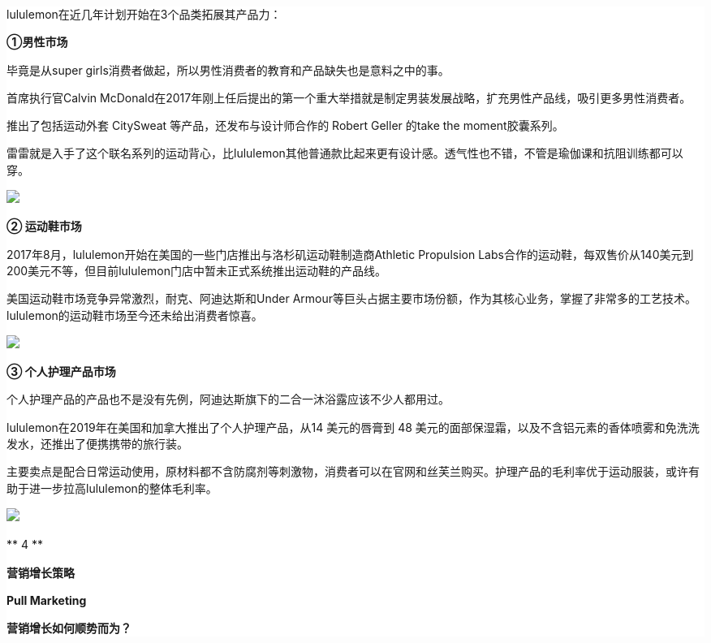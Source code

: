 lululemon在近几年计划开始在3个品类拓展其产品力：

  

**①男性市场**

毕竟是从super girls消费者做起，所以男性消费者的教育和产品缺失也是意料之中的事。

  

首席执行官Calvin McDonald在2017年刚上任后提出的第一个重大举措就是制定男装发展战略，扩充男性产品线，吸引更多男性消费者。

  

推出了包括运动外套 CitySweat 等产品，还发布与设计师合作的 Robert Geller 的take the moment胶囊系列。

  

雷雷就是入手了这个联名系列的运动背心，比lululemon其他普通款比起来更有设计感。透气性也不错，不管是瑜伽课和抗阻训练都可以穿。

  

![](https://images.weserv.nl/?url=https%3A//mmbiz.qpic.cn/mmbiz_jpg/lZnKglStJEl5AeKV8wlOWQ9YLfOyt7h2OJZxAGUZISBJ4Wia1LxbSpiaHqzibmukf2c6hM73kTd2kXbwLSq4Xdia7w/640%3Fwx_fmt%3Djpeg)

  

**② 运动鞋市场**

2017年8月，lululemon开始在美国的一些门店推出与洛杉矶运动鞋制造商Athletic Propulsion Labs合作的运动鞋，每双售价从140美元到200美元不等，但目前lululemon门店中暂未正式系统推出运动鞋的产品线。

  

美国运动鞋市场竞争异常激烈，耐克、阿迪达斯和Under Armour等巨头占据主要市场份额，作为其核心业务，掌握了非常多的工艺技术。lululemon的运动鞋市场至今还未给出消费者惊喜。

  

![](https://images.weserv.nl/?url=https%3A//mmbiz.qpic.cn/mmbiz_jpg/lZnKglStJEl5AeKV8wlOWQ9YLfOyt7h28K670HumM13BUl9gkv4xUKQCqpLzuhz5diarmqyoTT05qdLqu8RWgog/640%3Fwx_fmt%3Djpeg)

  

  

**③ 个人护理产品市场**

个人护理产品的产品也不是没有先例，阿迪达斯旗下的二合一沐浴露应该不少人都用过。

  

lululemon在2019年在美国和加拿大推出了个人护理产品，从14 美元的唇膏到 48 美元的面部保湿霜，以及不含铝元素的香体喷雾和免洗洗发水，还推出了便携携带的旅行装。

  

主要卖点是配合日常运动使用，原材料都不含防腐剂等刺激物，消费者可以在官网和丝芙兰购买。护理产品的毛利率优于运动服装，或许有助于进一步拉高lululemon的整体毛利率。

  

![](https://images.weserv.nl/?url=https%3A//mmbiz.qpic.cn/mmbiz_png/lZnKglStJEl5AeKV8wlOWQ9YLfOyt7h26CGF8iaIPELSmJx8k4uWZvgdI4UTPBmqu4QAJF5RrIAlQcvMandiatjA/640%3Fwx_fmt%3Dpng)

  

** 4 **

**营销增长策略**

**Pull Marketing**

  

**营销增长如何顺势而为？**

  